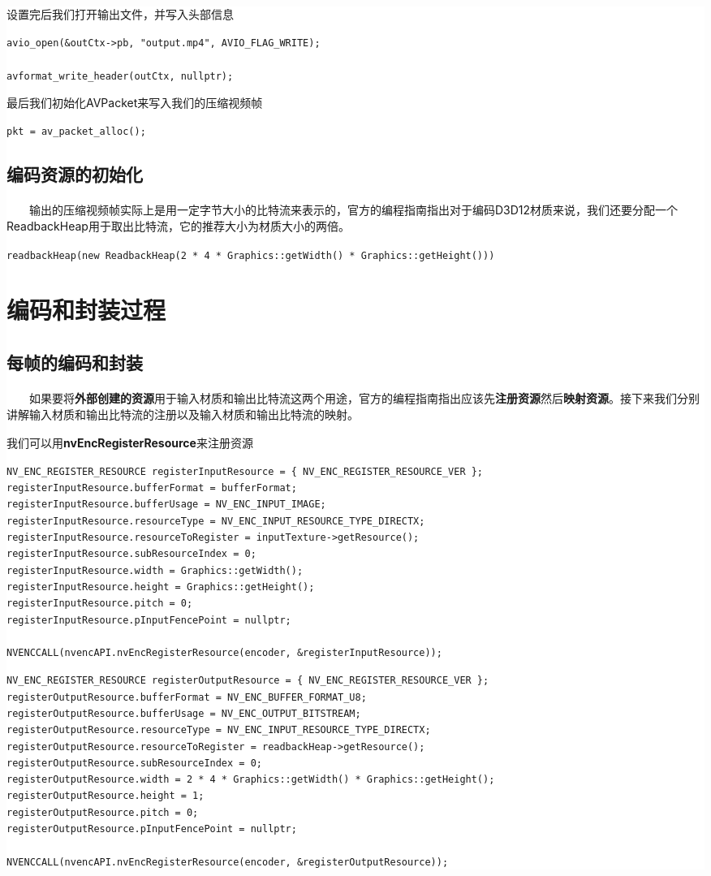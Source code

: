 设置完后我们打开输出文件，并写入头部信息
```
avio_open(&outCtx->pb, "output.mp4", AVIO_FLAG_WRITE);

avformat_write_header(outCtx, nullptr);
```

最后我们初始化AVPacket来写入我们的压缩视频帧
```
pkt = av_packet_alloc();
```

## 编码资源的初始化
&emsp;&emsp;输出的压缩视频帧实际上是用一定字节大小的比特流来表示的，官方的编程指南指出对于编码D3D12材质来说，我们还要分配一个ReadbackHeap用于取出比特流，它的推荐大小为材质大小的两倍。
```
readbackHeap(new ReadbackHeap(2 * 4 * Graphics::getWidth() * Graphics::getHeight()))
```

# 编码和封装过程

## 每帧的编码和封装
&emsp;&emsp;如果要将**外部创建的资源**用于输入材质和输出比特流这两个用途，官方的编程指南指出应该先**注册资源**然后**映射资源**。接下来我们分别讲解输入材质和输出比特流的注册以及输入材质和输出比特流的映射。

我们可以用**nvEncRegisterResource**来注册资源
```
NV_ENC_REGISTER_RESOURCE registerInputResource = { NV_ENC_REGISTER_RESOURCE_VER };
registerInputResource.bufferFormat = bufferFormat;
registerInputResource.bufferUsage = NV_ENC_INPUT_IMAGE;
registerInputResource.resourceType = NV_ENC_INPUT_RESOURCE_TYPE_DIRECTX;
registerInputResource.resourceToRegister = inputTexture->getResource();
registerInputResource.subResourceIndex = 0;
registerInputResource.width = Graphics::getWidth();
registerInputResource.height = Graphics::getHeight();
registerInputResource.pitch = 0;
registerInputResource.pInputFencePoint = nullptr;

NVENCCALL(nvencAPI.nvEncRegisterResource(encoder, &registerInputResource));
```

```
NV_ENC_REGISTER_RESOURCE registerOutputResource = { NV_ENC_REGISTER_RESOURCE_VER };
registerOutputResource.bufferFormat = NV_ENC_BUFFER_FORMAT_U8;
registerOutputResource.bufferUsage = NV_ENC_OUTPUT_BITSTREAM;
registerOutputResource.resourceType = NV_ENC_INPUT_RESOURCE_TYPE_DIRECTX;
registerOutputResource.resourceToRegister = readbackHeap->getResource();
registerOutputResource.subResourceIndex = 0;
registerOutputResource.width = 2 * 4 * Graphics::getWidth() * Graphics::getHeight();
registerOutputResource.height = 1;
registerOutputResource.pitch = 0;
registerOutputResource.pInputFencePoint = nullptr;

NVENCCALL(nvencAPI.nvEncRegisterResource(encoder, &registerOutputResource));
```

